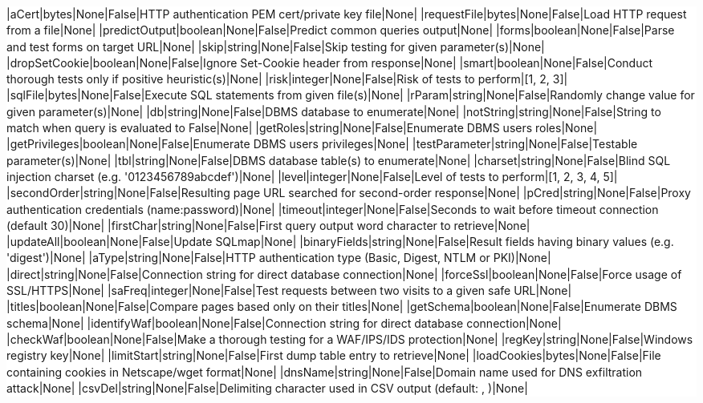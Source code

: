 |aCert|bytes|None|False|HTTP authentication PEM cert/private key file|None|
|requestFile|bytes|None|False|Load HTTP request from a file|None|
|predictOutput|boolean|None|False|Predict common queries output|None|
|forms|boolean|None|False|Parse and test forms on target URL|None|
|skip|string|None|False|Skip testing for given parameter(s)|None|
|dropSetCookie|boolean|None|False|Ignore Set-Cookie header from response|None|
|smart|boolean|None|False|Conduct thorough tests only if positive heuristic(s)|None|
|risk|integer|None|False|Risk of tests to perform|[1, 2, 3]|
|sqlFile|bytes|None|False|Execute SQL statements from given file(s)|None|
|rParam|string|None|False|Randomly change value for given parameter(s)|None|
|db|string|None|False|DBMS database to enumerate|None|
|notString|string|None|False|String to match when query is evaluated to False|None|
|getRoles|string|None|False|Enumerate DBMS users roles|None|
|getPrivileges|boolean|None|False|Enumerate DBMS users privileges|None|
|testParameter|string|None|False|Testable parameter(s)|None|
|tbl|string|None|False|DBMS database table(s) to enumerate|None|
|charset|string|None|False|Blind SQL injection charset (e.g. '0123456789abcdef')|None|
|level|integer|None|False|Level of tests to perform|[1, 2, 3, 4, 5]|
|secondOrder|string|None|False|Resulting page URL searched for second-order response|None|
|pCred|string|None|False|Proxy authentication credentials (name\:password)|None|
|timeout|integer|None|False|Seconds to wait before timeout connection (default 30)|None|
|firstChar|string|None|False|First query output word character to retrieve|None|
|updateAll|boolean|None|False|Update SQLmap|None|
|binaryFields|string|None|False|Result fields having binary values (e.g. 'digest')|None|
|aType|string|None|False|HTTP authentication type (Basic, Digest, NTLM or PKI)|None|
|direct|string|None|False|Connection string for direct database connection|None|
|forceSsl|boolean|None|False|Force usage of SSL/HTTPS|None|
|saFreq|integer|None|False|Test requests between two visits to a given safe URL|None|
|titles|boolean|None|False|Compare pages based only on their titles|None|
|getSchema|boolean|None|False|Enumerate DBMS schema|None|
|identifyWaf|boolean|None|False|Connection string for direct database connection|None|
|checkWaf|boolean|None|False|Make a thorough testing for a WAF/IPS/IDS protection|None|
|regKey|string|None|False|Windows registry key|None|
|limitStart|string|None|False|First dump table entry to retrieve|None|
|loadCookies|bytes|None|False|File containing cookies in Netscape/wget format|None|
|dnsName|string|None|False|Domain name used for DNS exfiltration attack|None|
|csvDel|string|None|False|Delimiting character used in CSV output (default\: , )|None|